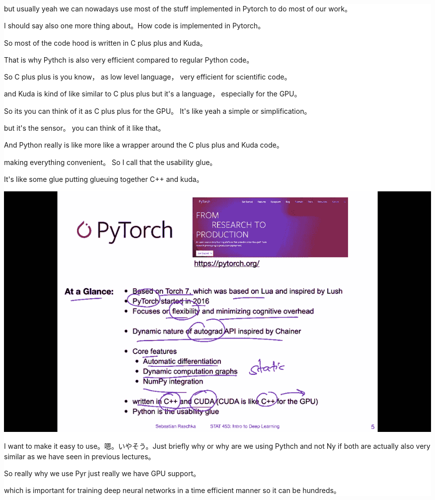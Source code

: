  but usually yeah we can nowadays use most of the stuff implemented in Pytorch to do most of our work。

I should say also one more thing about。How code is implemented in Pytorch。

 So most of the code hood is written in C plus plus and Kuda。

 That is why Pythch is also very efficient compared to regular Python code。

 So C plus plus is you know， as low level language， very efficient for scientific code。

 and Kuda is kind of like similar to C plus plus but it's a language， especially for the GPU。

 So its you can think of it as C plus plus for the GPU。 It's like yeah a simple or simplification。

 but it's the sensor。 you can think of it like that。

And Python really is like more like a wrapper around the C plus plus and Kuda code。

 making everything convenient。 So I call that the usability glue。

 It's like some glue putting glueuing together C++ and kuda。



![](img/df64c01e86becadcbbda644f3a466dc1_3.png)

I want to make it easy to use。嗯。いやそう。Just briefly why or why are we using Pythch and not Ny if both are actually also very similar as we have seen in previous lectures。

 So really why we use Pyr just really we have GPU support。

 which is important for training deep neural networks in a time efficient manner so it can be hundreds。
